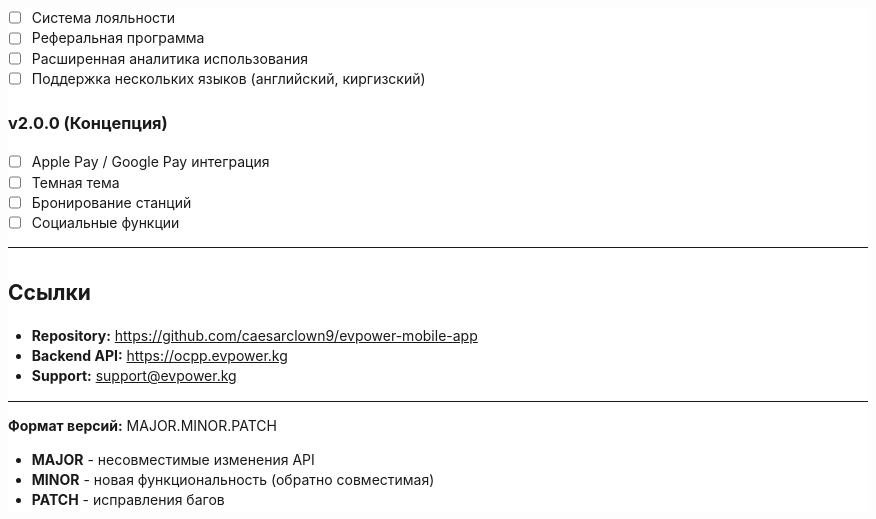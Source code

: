 - [ ] Система лояльности
- [ ] Реферальная программа
- [ ] Расширенная аналитика использования
- [ ] Поддержка нескольких языков (английский, киргизский)

### v2.0.0 (Концепция)

- [ ] Apple Pay / Google Pay интеграция
- [ ] Темная тема
- [ ] Бронирование станций
- [ ] Социальные функции

---

## Ссылки

- **Repository:** https://github.com/caesarclown9/evpower-mobile-app
- **Backend API:** https://ocpp.evpower.kg
- **Support:** support@evpower.kg

---

**Формат версий:** MAJOR.MINOR.PATCH

- **MAJOR** - несовместимые изменения API
- **MINOR** - новая функциональность (обратно совместимая)
- **PATCH** - исправления багов
